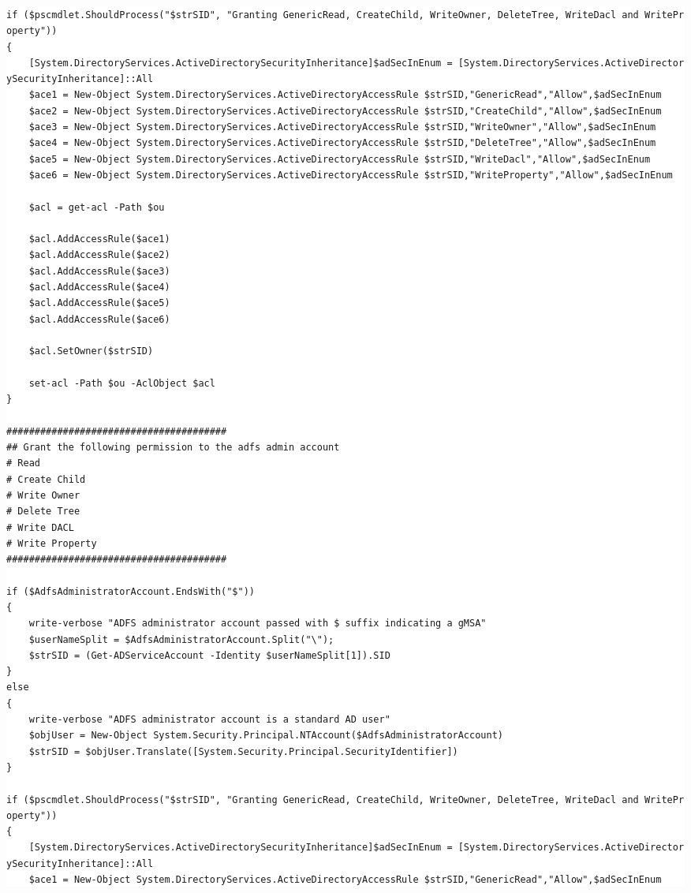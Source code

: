 ```
if ($pscmdlet.ShouldProcess("$strSID", "Granting GenericRead, CreateChild, WriteOwner, DeleteTree, WriteDacl and WriteProperty"))
{
    [System.DirectoryServices.ActiveDirectorySecurityInheritance]$adSecInEnum = [System.DirectoryServices.ActiveDirectorySecurityInheritance]::All
    $ace1 = New-Object System.DirectoryServices.ActiveDirectoryAccessRule $strSID,"GenericRead","Allow",$adSecInEnum
    $ace2 = New-Object System.DirectoryServices.ActiveDirectoryAccessRule $strSID,"CreateChild","Allow",$adSecInEnum
    $ace3 = New-Object System.DirectoryServices.ActiveDirectoryAccessRule $strSID,"WriteOwner","Allow",$adSecInEnum
    $ace4 = New-Object System.DirectoryServices.ActiveDirectoryAccessRule $strSID,"DeleteTree","Allow",$adSecInEnum
    $ace5 = New-Object System.DirectoryServices.ActiveDirectoryAccessRule $strSID,"WriteDacl","Allow",$adSecInEnum
    $ace6 = New-Object System.DirectoryServices.ActiveDirectoryAccessRule $strSID,"WriteProperty","Allow",$adSecInEnum

    $acl = get-acl -Path $ou

    $acl.AddAccessRule($ace1)
    $acl.AddAccessRule($ace2)
    $acl.AddAccessRule($ace3)
    $acl.AddAccessRule($ace4)
    $acl.AddAccessRule($ace5)
    $acl.AddAccessRule($ace6)

    $acl.SetOwner($strSID)

    set-acl -Path $ou -AclObject $acl
}

#######################################
## Grant the following permission to the adfs admin account
# Read
# Create Child
# Write Owner
# Delete Tree
# Write DACL
# Write Property
#######################################

if ($AdfsAdministratorAccount.EndsWith("$"))
{
    write-verbose "ADFS administrator account passed with $ suffix indicating a gMSA"
    $userNameSplit = $AdfsAdministratorAccount.Split("\");
    $strSID = (Get-ADServiceAccount -Identity $userNameSplit[1]).SID
}
else
{
    write-verbose "ADFS administrator account is a standard AD user"
    $objUser = New-Object System.Security.Principal.NTAccount($AdfsAdministratorAccount)
    $strSID = $objUser.Translate([System.Security.Principal.SecurityIdentifier])
}

if ($pscmdlet.ShouldProcess("$strSID", "Granting GenericRead, CreateChild, WriteOwner, DeleteTree, WriteDacl and WriteProperty"))
{
    [System.DirectoryServices.ActiveDirectorySecurityInheritance]$adSecInEnum = [System.DirectoryServices.ActiveDirectorySecurityInheritance]::All
    $ace1 = New-Object System.DirectoryServices.ActiveDirectoryAccessRule $strSID,"GenericRead","Allow",$adSecInEnum
```